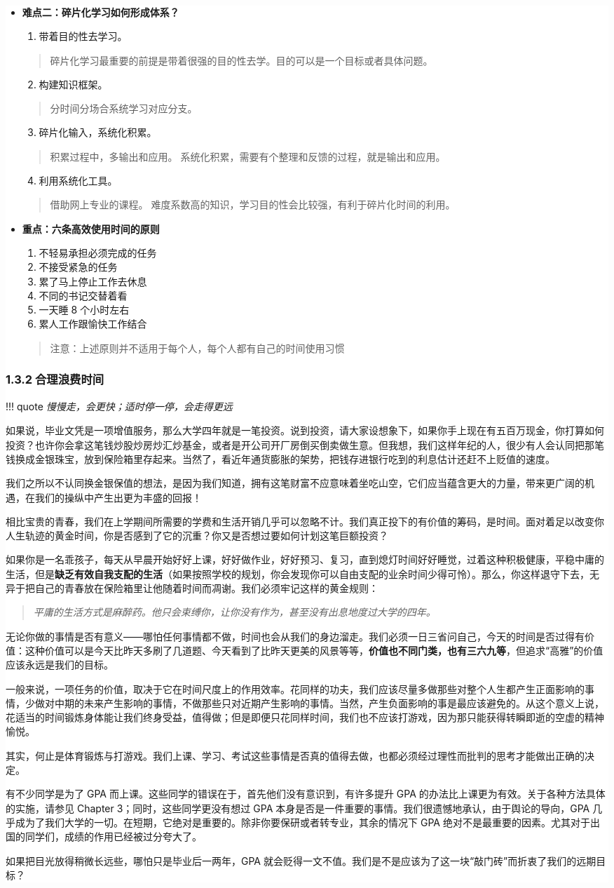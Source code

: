   - **难点二：碎片化学习如何形成体系？**

    1. 带着目的性去学习。

    > 碎片化学习最重要的前提是带着很强的目的性去学。目的可以是一个目标或者具体问题。

    2. 构建知识框架。

    > 分时间分场合系统学习对应分支。

    3. 碎片化输入，系统化积累。

    > 积累过程中，多输出和应用。 系统化积累，需要有个整理和反馈的过程，就是输出和应用。

    4. 利用系统化工具。

    > 借助网上专业的课程。 难度系数高的知识，学习目的性会比较强，有利于碎片化时间的利用。


- **重点：六条高效使用时间的原则**

  1. 不轻易承担必须完成的任务
  2. 不接受紧急的任务
  3. 累了马上停止工作去休息
  4. 不同的书记交替着看
  5. 一天睡 8 个小时左右
  6. 累人工作跟愉快工作结合

  > 注意：上述原则并不适用于每个人，每个人都有自己的时间使用习惯

###  1.3.2 合理浪费时间

!!! quote
    *慢慢走，会更快；适时停一停，会走得更远*

如果说，毕业文凭是一项增值服务，那么大学四年就是一笔投资。说到投资，请大家设想象下，如果你手上现在有五百万现金，你打算如何投资？也许你会拿这笔钱炒股炒房炒汇炒基金，或者是开公司开厂房倒买倒卖做生意。但我想，我们这样年纪的人，很少有人会认同把那笔钱换成金银珠宝，放到保险箱里存起来。当然了，看近年通货膨胀的架势，把钱存进银行吃到的利息估计还赶不上贬值的速度。

 我们之所以不认同换金银保值的想法，是因为我们知道，拥有这笔财富不应意味着坐吃山空，它们应当蕴含更大的力量，带来更广阔的机遇，在我们的操纵中产生出更为丰盛的回报！

 相比宝贵的青春，我们在上学期间所需要的学费和生活开销几乎可以忽略不计。我们真正投下的有价值的筹码，是时间。面对着足以改变你人生轨迹的黄金时间，你是否感到了它的沉重？你又是否想过要如何计划这笔巨额投资？

 如果你是一名乖孩子，每天从早晨开始好好上课，好好做作业，好好预习、复习，直到熄灯时间好好睡觉，过着这种积极健康，平稳中庸的生活，但是**缺乏有效自我支配的生活**（如果按照学校的规划，你会发现你可以自由支配的业余时间少得可怜）。那么，你这样退守下去，无异于把自己的青春放在保险箱里让他随着时间而凋谢。我们必须牢记这样的黄金规则：

> *平庸的生活方式是麻醉药。他只会束缚你，让你没有作为，甚至没有出息地度过大学的四年。*

 无论你做的事情是否有意义——哪怕任何事情都不做，时间也会从我们的身边溜走。我们必须一日三省问自己，今天的时间是否过得有价值：这种价值可以是今天比昨天多刷了几道题、今天看到了比昨天更美的风景等等，**价值也不同门类，也有三六九等**，但追求“高雅”的价值应该永远是我们的目标。

 一般来说，一项任务的价值，取决于它在时间尺度上的作用效率。花同样的功夫，我们应该尽量多做那些对整个人生都产生正面影响的事情，少做对中期的未来产生影响的事情，不做那些只对近期产生影响的事情。当然，产生负面影响的事是最应该避免的。从这个意义上说，花适当的时间锻炼身体能让我们终身受益，值得做；但是即便只花同样时间，我们也不应该打游戏，因为那只能获得转瞬即逝的空虚的精神愉悦。

 其实，何止是体育锻炼与打游戏。我们上课、学习、考试这些事情是否真的值得去做，也都必须经过理性而批判的思考才能做出正确的决定。

 有不少同学是为了 GPA 而上课。这些同学的错误在于，首先他们没有意识到，有许多提升 GPA 的办法比上课更为有效。关于各种方法具体的实施，请参见 Chapter 3；同时，这些同学更没有想过 GPA 本身是否是一件重要的事情。我们很遗憾地承认，由于舆论的导向，GPA 几乎成为了我们大学的一切。在短期，它绝对是重要的。除非你要保研或者转专业，其余的情况下 GPA 绝对不是最重要的因素。尤其对于出国的同学们，成绩的作用已经被过分夸大了。

 如果把目光放得稍微长远些，哪怕只是毕业后一两年，GPA 就会贬得一文不值。我们是不是应该为了这一块“敲门砖”而折衷了我们的远期目标？
